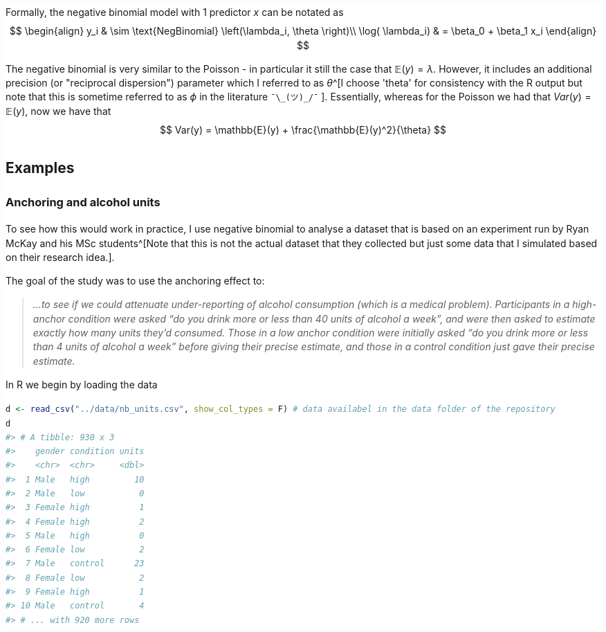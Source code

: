 Formally, the negative binomial model with 1 predictor $x$ can be notated as
$$
\begin{align}
y_i & \sim \text{NegBinomial} \left(\lambda_i, \theta \right)\\
\log( \lambda_i) & = \beta_0 + \beta_1 x_i
\end{align}
$$

The negative binomial is very similar to the Poisson - in particular it still the case that $\mathbb{E}(y)=\lambda$. However, it includes an additional precision (or "reciprocal dispersion") parameter which I referred to as $\theta$^[I choose 'theta' for consistency with the R output but note that this is sometime referred to as $\phi$ in the literature `¯\_(ツ)_/¯` ]. Essentially, whereas for the Poisson we had that $Var(y) = \mathbb{E}(y)$, now we have that
$$
Var(y) = \mathbb{E}(y) + \frac{\mathbb{E}(y)^2}{\theta}
$$


## Examples 

### Anchoring and alcohol units

To see how this would work in practice, I use negative binomial to analyse a dataset that is based on an experiment run by Ryan McKay and his MSc students^[Note that this is not the actual dataset that they collected but just some data that I simulated based on their research idea.]. 

The goal of the study was to use the anchoring effect to:

> _...to see if we could attenuate under-reporting of alcohol consumption (which is a medical problem). Participants in a high-anchor condition were asked “do you drink more or less than 40 units of alcohol a week”, and were then asked to estimate exactly how many units they’d consumed. Those in a low anchor condition were initially asked “do you drink more or less than 4 units of alcohol a week” before giving their precise estimate, and those in a control condition just gave their precise estimate._

In R we begin by loading the data


```r
d <- read_csv("../data/nb_units.csv", show_col_types = F) # data availabel in the data folder of the repository
d
#> # A tibble: 930 x 3
#>    gender condition units
#>    <chr>  <chr>     <dbl>
#>  1 Male   high         10
#>  2 Male   low           0
#>  3 Female high          1
#>  4 Female high          2
#>  5 Male   high          0
#>  6 Female low           2
#>  7 Male   control      23
#>  8 Female low           2
#>  9 Female high          1
#> 10 Male   control       4
#> # ... with 920 more rows
```
